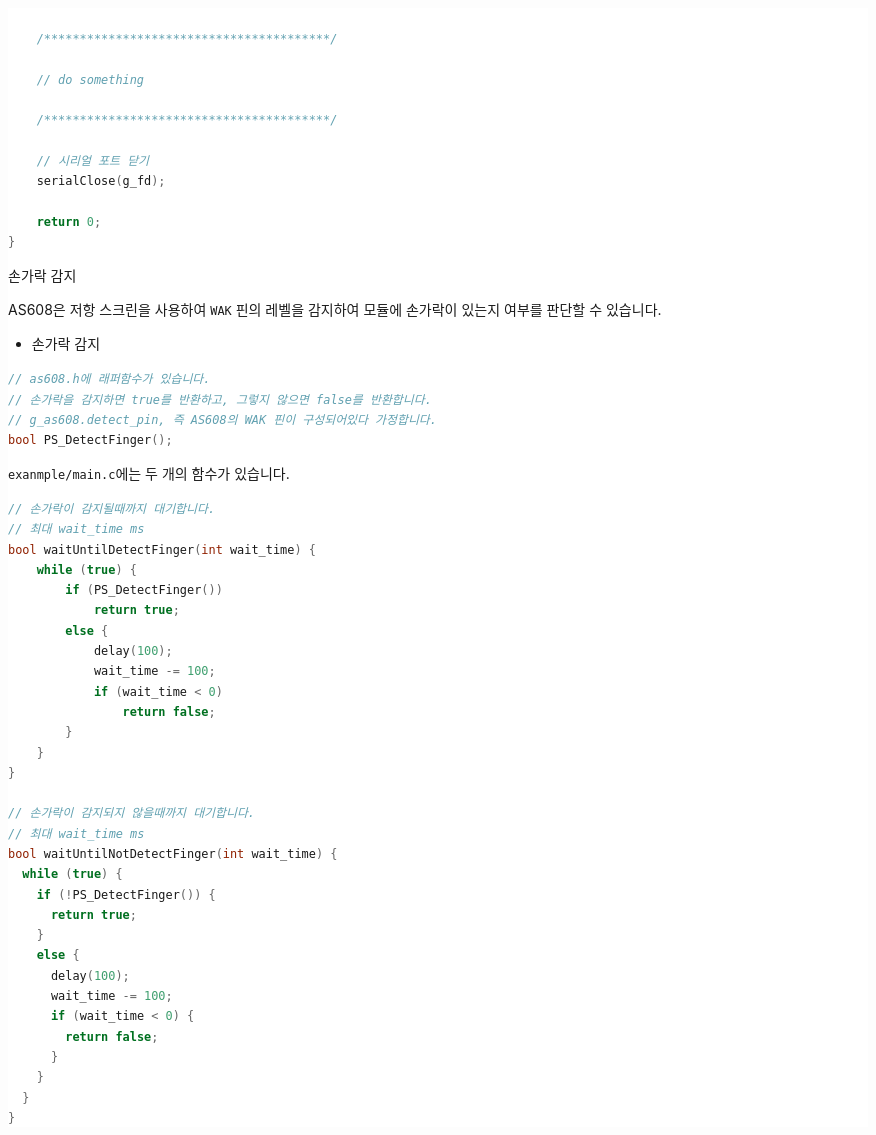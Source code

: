 ```C
    
    /****************************************/
    
    // do something
    
    /****************************************/
    
    // 시리얼 포트 닫기
    serialClose(g_fd);
    
    return 0;
}
```

손가락 감지

AS608은 저항 스크린을 사용하여 `WAK` 핀의 레벨을 감지하여 모듈에 손가락이 있는지 여부를 판단할 수 있습니다.


- 손가락 감지
```C
// as608.h에 래퍼함수가 있습니다.
// 손가락을 감지하면 true를 반환하고, 그렇지 않으면 false를 반환합니다.
// g_as608.detect_pin, 즉 AS608의 WAK 핀이 구성되어있다 가정합니다.
bool PS_DetectFinger();
```

`exanmple/main.c`에는 두 개의 함수가 있습니다.

```C++
// 손가락이 감지될때까지 대기합니다.
// 최대 wait_time ms
bool waitUntilDetectFinger(int wait_time) {
	while (true) {
		if (PS_DetectFinger())
			return true;
		else {
			delay(100);
			wait_time -= 100;
			if (wait_time < 0)
				return false;
		}
	}
}

// 손가락이 감지되지 않을때까지 대기합니다.
// 최대 wait_time ms
bool waitUntilNotDetectFinger(int wait_time) {
  while (true) {
    if (!PS_DetectFinger()) {
      return true;
    }
    else {
      delay(100);
      wait_time -= 100;
      if (wait_time < 0) {
        return false;
      }
    }
  }
}
```
